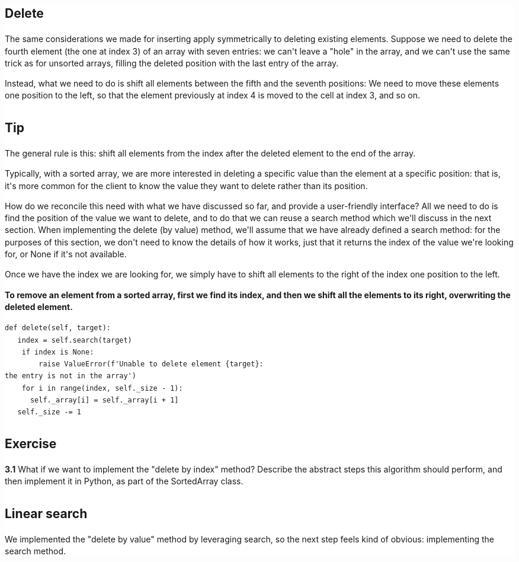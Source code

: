 ## **Delete**

The same considerations we made for inserting apply symmetrically to deleting existing elements. Suppose we need to delete the fourth element (the one at index 3) of an array with seven entries: we can't leave a "hole" in the array, and we can't use the same trick as for unsorted arrays, filling the deleted position with the last entry of the array.

Instead, what we need to do is shift all elements between the fifth and the seventh positions: We need to move these elements one position to the left, so that the element previously at index 4 is moved to the cell at index 3, and so on.

## **Tip**

The general rule is this: shift all elements from the index after the deleted element to the end of the array.

Typically, with a sorted array, we are more interested in deleting a specific value than the element at a specific position: that is, it's more common for the client to know the value they want to delete rather than its position.

How do we reconcile this need with what we have discussed so far, and provide a user-friendly interface? All we need to do is find the position of the value we want to delete, and to do that we can reuse a search method which we'll discuss in the next section. When implementing the delete (by value) method, we'll assume that we have already defined a search method: for the purposes of this section, we don't need to know the details of how it works, just that it returns the index of the value we're looking for, or None if it's not available.

Once we have the index we are looking for, we simply have to shift all elements to the right of the index one position to the left.

**To remove an element from a sorted array, first we find its index, and then we shift all the elements to its right, overwriting the deleted element.**

```
def delete(self, target):
   index = self.search(target)
    if index is None:
        raise ValueError(f'Unable to delete element {target}:
the entry is not in the array')
    for i in range(index, self._size - 1):
      self._array[i] = self._array[i + 1]
   self._size -= 1
```

## **Exercise**

**3.1** What if we want to implement the "delete by index" method? Describe the abstract steps this algorithm should perform, and then implement it in Python, as part of the SortedArray class.

## **Linear search**

We implemented the "delete by value" method by leveraging search, so the next step feels kind of obvious: implementing the search method.
